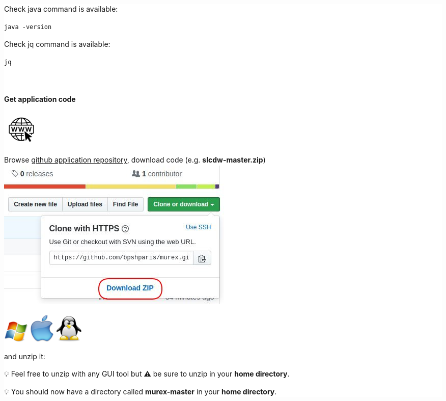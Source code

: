 Check java command is available:

	java -version

Check jq command is available:

	jq

<br>

#### Get application code

![](res/web.png)

Browse [github application repository](https://github.com/bpshparis/slcdw), download code (e.g. **slcdw-master.zip**)
![](res/dlcode.jpg)



![](res/win.png)![](res/mac.png)![](res/tux.png)

and unzip it:

:bulb: Feel free to unzip with any GUI tool but :warning: be sure to unzip in your **home directory**.	

:bulb: You should now have a directory called **murex-master** in your **home directory**.
